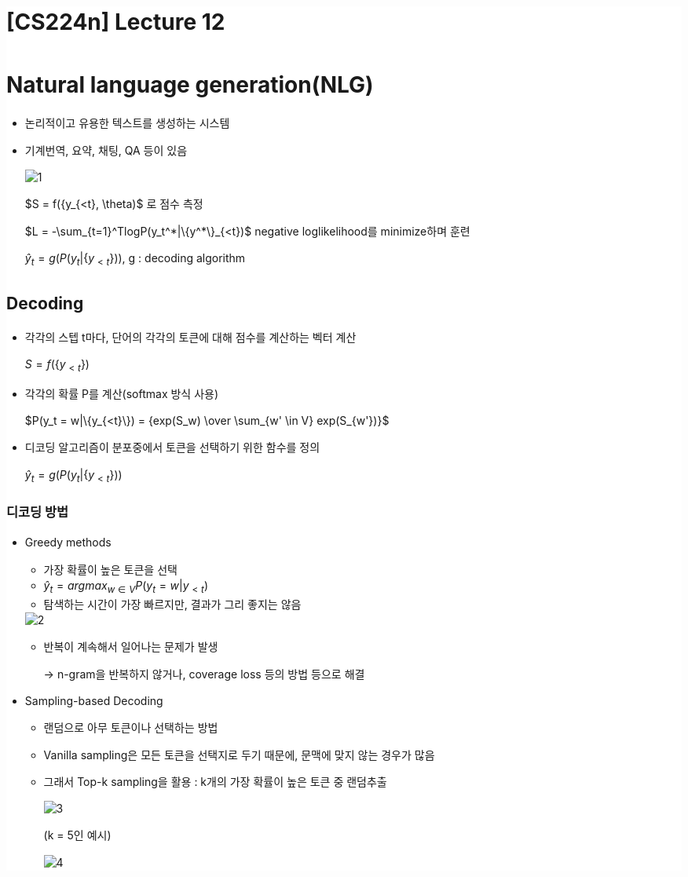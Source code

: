 # [CS224n] Lecture 12

# Natural language generation(NLG)

- 논리적이고 유용한 텍스트를 생성하는 시스템
- 기계번역, 요약, 채팅, QA 등이 있음
    
    <img width="519" alt="1" src="https://user-images.githubusercontent.com/99728502/226583260-e893a0b9-fefc-4a37-9317-2b36fb1bf1e4.png">

    $S = f({y_{<t}, \theta)$ 로 점수 측정
    
    $L = -\sum_{t=1}^TlogP(y_t^*|\{y^*\}_{<t})$ negative loglikelihood를 minimize하며 훈련
    
    $\hat y_t = g(P(y_t|\{y_{<t}\}))$,    g : decoding algorithm
    

## Decoding

- 각각의 스텝 t마다, 단어의 각각의 토큰에 대해 점수를 계산하는 벡터 계산
    
    $S = f(\{y_{<t}\})$
    
- 각각의 확률 P를 계산(softmax 방식 사용)
    
    $P(y_t = w|\{y_{<t}\}) = {exp(S_w) \over \sum_{w' \in V} exp(S_{w'})}$
    
- 디코딩 알고리즘이 분포중에서 토큰을 선택하기 위한 함수를 정의
    
    $\hat y_t = g(P(y_t|\{y_{<t}\}))$
    

### 디코딩 방법

- Greedy methods
    - 가장 확률이 높은 토큰을 선택
    - $\hat y_t = argmax_{w \in V} P(y_t = w|y_{<t})$
    - 탐색하는 시간이 가장 빠르지만, 결과가 그리 좋지는 않음
    
    <img width="473" alt="2" src="https://user-images.githubusercontent.com/99728502/226583294-bb16923c-a175-42ad-abb5-0ce0d6f19d18.png">

    - 반복이 계속해서 일어나는 문제가 발생
        
        → n-gram을 반복하지 않거나, coverage loss 등의 방법 등으로 해결
        

- Sampling-based Decoding
    - 랜덤으로 아무 토큰이나 선택하는 방법
    - Vanilla sampling은 모든 토큰을 선택지로 두기 때문에, 문맥에 맞지 않는 경우가 많음
    - 그래서 Top-k sampling을 활용 : k개의 가장 확률이 높은 토큰 중 랜덤추출
        
        <img width="417" alt="3" src="https://user-images.githubusercontent.com/99728502/226583319-2d99e294-647d-4095-866e-482577d4fa1f.png">

        (k = 5인 예시)
        
        <img width="529" alt="4" src="https://user-images.githubusercontent.com/99728502/226583342-1f2e4091-0564-41bb-9ab0-b1e6df7ae121.png">
